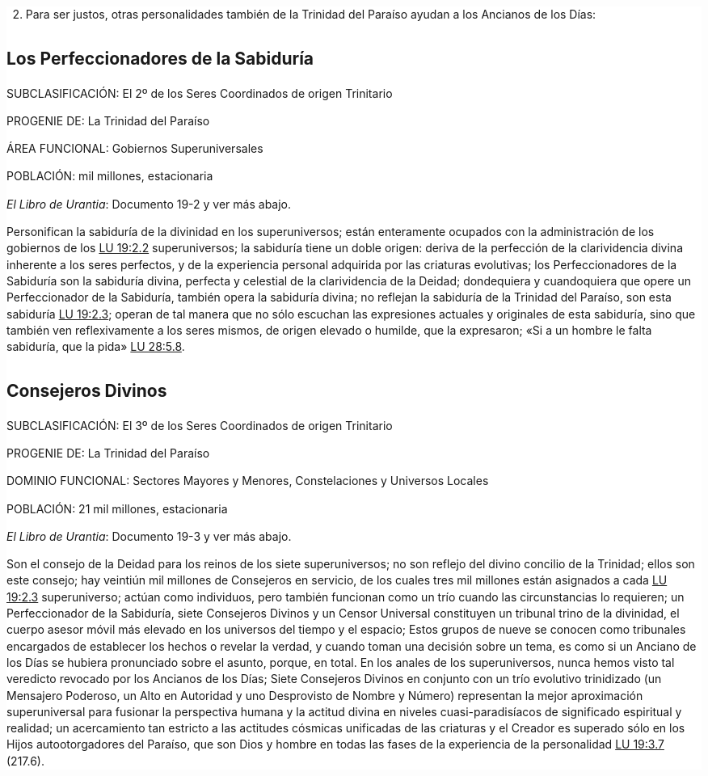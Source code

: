2) Para ser justos, otras personalidades también de la Trinidad del Paraíso ayudan a los Ancianos de los Días:

## Los Perfeccionadores de la Sabiduría

SUBCLASIFICACIÓN: El 2º de los Seres Coordinados de origen Trinitario

PROGENIE DE: La Trinidad del Paraíso

ÁREA FUNCIONAL: Gobiernos Superuniversales

POBLACIÓN: mil millones, estacionaria

_El Libro de Urantia_: Documento 19-2 y ver más abajo.

Personifican la sabiduría de la divinidad en los superuniversos; están enteramente ocupados con la administración de los gobiernos de los <a id="a83_138"></a>[LU 19:2.2](/es/The_Urantia_Book/19#p2_2) superuniversos; la sabiduría tiene un doble origen: deriva de la perfección de la clarividencia divina inherente a los seres perfectos, y de la experiencia personal adquirida por las criaturas evolutivas; los Perfeccionadores de la Sabiduría son la sabiduría divina, perfecta y celestial de la clarividencia de la Deidad; dondequiera y cuandoquiera que opere un Perfeccionador de la Sabiduría, también opera la sabiduría divina; no reflejan la sabiduría de la Trinidad del Paraíso, son esta sabiduría <a id="a83_681"></a>[LU 19:2.3](/es/The_Urantia_Book/19#p2_3); operan de tal manera que no sólo escuchan las expresiones actuales y originales de esta sabiduría, sino que también ven reflexivamente a los seres mismos, de origen elevado o humilde, que la expresaron; «Si a un hombre le falta sabiduría, que la pida» <a id="a83_976"></a>[LU 28:5.8](/es/The_Urantia_Book/28#p5_8).

## Consejeros Divinos

SUBCLASIFICACIÓN: El 3º de los Seres Coordinados de origen Trinitario

PROGENIE DE: La Trinidad del Paraíso

DOMINIO FUNCIONAL: Sectores Mayores y Menores, Constelaciones y Universos Locales

POBLACIÓN: 21 mil millones, estacionaria

_El Libro de Urantia_: Documento 19-3 y ver más abajo.

Son el consejo de la Deidad para los reinos de los siete superuniversos; no son reflejo del divino concilio de la Trinidad; ellos son este consejo; hay veintiún mil millones de Consejeros en servicio, de los cuales tres mil millones están asignados a cada <a id="a97_256"></a>[LU 19:2.3](/es/The_Urantia_Book/19#p2_3) superuniverso; actúan como individuos, pero también funcionan como un trío cuando las circunstancias lo requieren; un Perfeccionador de la Sabiduría, siete Consejeros Divinos y un Censor Universal constituyen un tribunal trino de la divinidad, el cuerpo asesor móvil más elevado en los universos del tiempo y el espacio; Estos grupos de nueve se conocen como tribunales encargados de establecer los hechos o revelar la verdad, y cuando toman una decisión sobre un tema, es como si un Anciano de los Días se hubiera pronunciado sobre el asunto, porque, en total. En los anales de los superuniversos, nunca hemos visto tal veredicto revocado por los Ancianos de los Días; Siete Consejeros Divinos en conjunto con un trío evolutivo trinidizado (un Mensajero Poderoso, un Alto en Autoridad y uno Desprovisto de Nombre y Número) representan la mejor aproximación superuniversal para fusionar la perspectiva humana y la actitud divina en niveles cuasi-paradisíacos de significado espiritual y realidad; un acercamiento tan estricto a las actitudes cósmicas unificadas de las criaturas y el Creador es superado sólo en los Hijos autootorgadores del Paraíso, que son Dios y hombre en todas las fases de la experiencia de la personalidad <a id="a97_1536"></a>[LU 19:3.7](/es/The_Urantia_Book/19#p3_7) (217.6).
